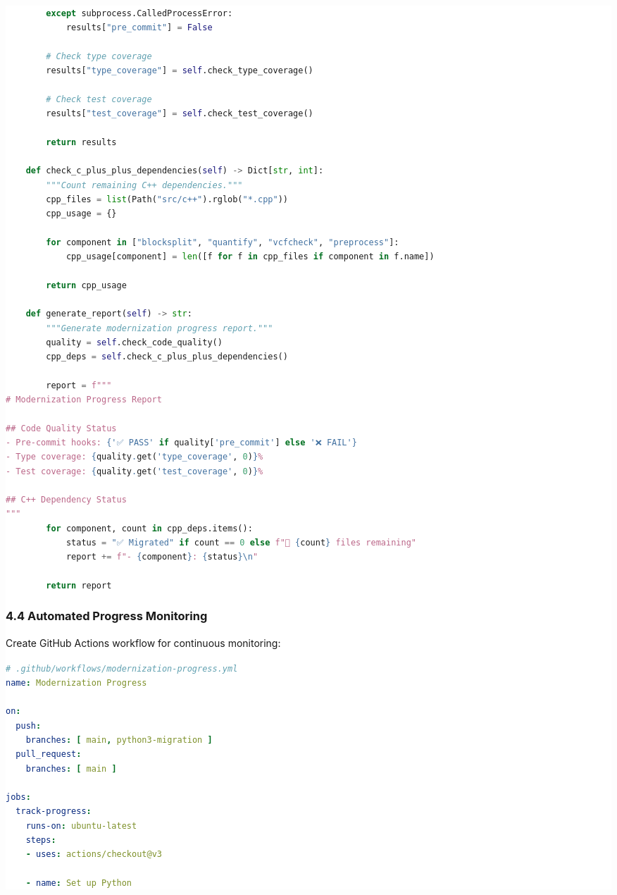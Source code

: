```python
        except subprocess.CalledProcessError:
            results["pre_commit"] = False

        # Check type coverage
        results["type_coverage"] = self.check_type_coverage()

        # Check test coverage
        results["test_coverage"] = self.check_test_coverage()

        return results

    def check_c_plus_plus_dependencies(self) -> Dict[str, int]:
        """Count remaining C++ dependencies."""
        cpp_files = list(Path("src/c++").rglob("*.cpp"))
        cpp_usage = {}

        for component in ["blocksplit", "quantify", "vcfcheck", "preprocess"]:
            cpp_usage[component] = len([f for f in cpp_files if component in f.name])

        return cpp_usage

    def generate_report(self) -> str:
        """Generate modernization progress report."""
        quality = self.check_code_quality()
        cpp_deps = self.check_c_plus_plus_dependencies()

        report = f"""
# Modernization Progress Report

## Code Quality Status
- Pre-commit hooks: {'✅ PASS' if quality['pre_commit'] else '❌ FAIL'}
- Type coverage: {quality.get('type_coverage', 0)}%
- Test coverage: {quality.get('test_coverage', 0)}%

## C++ Dependency Status
"""
        for component, count in cpp_deps.items():
            status = "✅ Migrated" if count == 0 else f"🔄 {count} files remaining"
            report += f"- {component}: {status}\n"

        return report
```

### 4.4 Automated Progress Monitoring

Create GitHub Actions workflow for continuous monitoring:

```yaml
# .github/workflows/modernization-progress.yml
name: Modernization Progress

on:
  push:
    branches: [ main, python3-migration ]
  pull_request:
    branches: [ main ]

jobs:
  track-progress:
    runs-on: ubuntu-latest
    steps:
    - uses: actions/checkout@v3

    - name: Set up Python
```